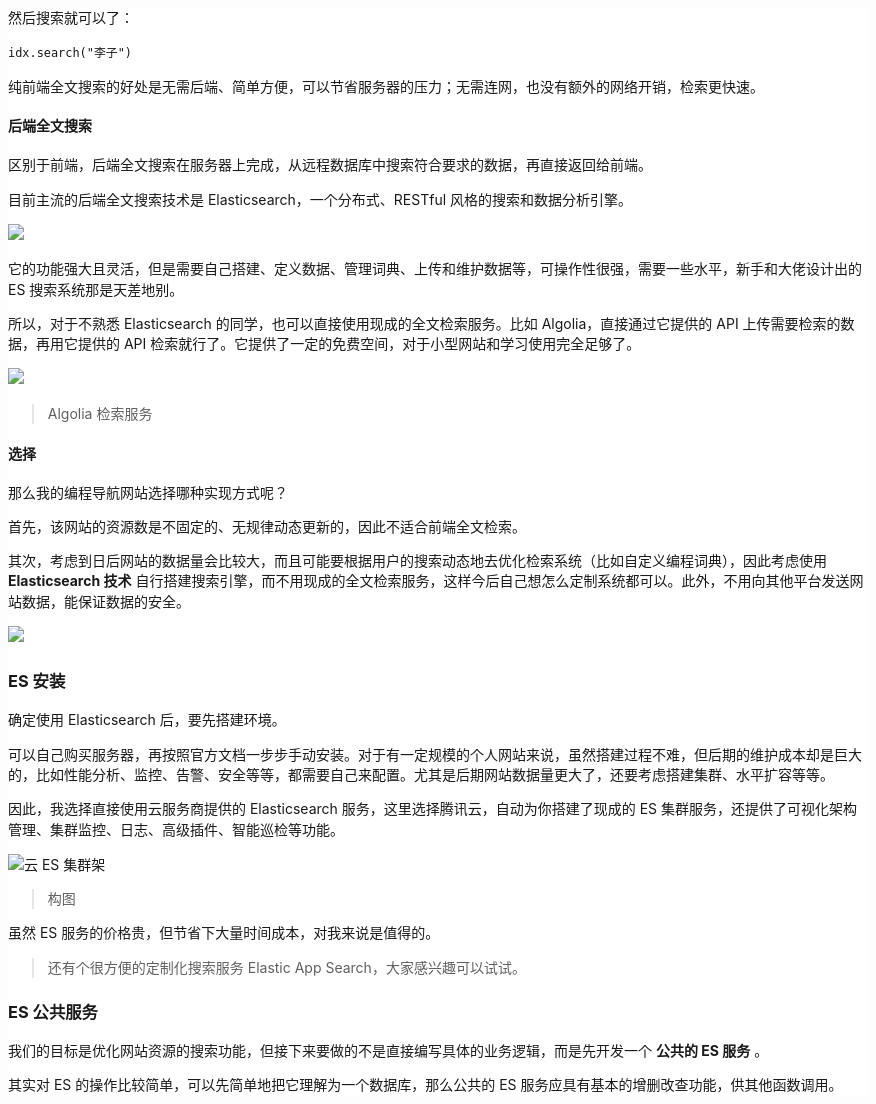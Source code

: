 然后搜索就可以了：

```
idx.search("李子")
```

纯前端全文搜索的好处是无需后端、简单方便，可以节省服务器的压力；无需连网，也没有额外的网络开销，检索更快速。

#### 后端全文搜索

区别于前端，后端全文搜索在服务器上完成，从远程数据库中搜索符合要求的数据，再直接返回给前端。

目前主流的后端全文搜索技术是 Elasticsearch，一个分布式、RESTful 风格的搜索和数据分析引擎。

![](https://pic.yupi.icu/5563/202311071431069.png)

它的功能强大且灵活，但是需要自己搭建、定义数据、管理词典、上传和维护数据等，可操作性很强，需要一些水平，新手和大佬设计出的 ES 搜索系统那是天差地别。

所以，对于不熟悉 Elasticsearch 的同学，也可以直接使用现成的全文检索服务。比如 Algolia，直接通过它提供的 API 上传需要检索的数据，再用它提供的 API 检索就行了。它提供了一定的免费空间，对于小型网站和学习使用完全足够了。

![](https://pic.yupi.icu/5563/202311071431558.png)

> Algolia 检索服务

#### 选择

那么我的编程导航网站选择哪种实现方式呢？

首先，该网站的资源数是不固定的、无规律动态更新的，因此不适合前端全文检索。

其次，考虑到日后网站的数据量会比较大，而且可能要根据用户的搜索动态地去优化检索系统（比如自定义编程词典），因此考虑使用 **Elasticsearch 技术** 自行搭建搜索引擎，而不用现成的全文检索服务，这样今后自己想怎么定制系统都可以。此外，不用向其他平台发送网站数据，能保证数据的安全。

![](https://pic.yupi.icu/5563/202311071431066.jpeg)

### ES 安装

确定使用 Elasticsearch 后，要先搭建环境。

可以自己购买服务器，再按照官方文档一步步手动安装。对于有一定规模的个人网站来说，虽然搭建过程不难，但后期的维护成本却是巨大的，比如性能分析、监控、告警、安全等等，都需要自己来配置。尤其是后期网站数据量更大了，还要考虑搭建集群、水平扩容等等。

因此，我选择直接使用云服务商提供的 Elasticsearch 服务，这里选择腾讯云，自动为你搭建了现成的 ES 集群服务，还提供了可视化架构管理、集群监控、日志、高级插件、智能巡检等功能。

![](https://pic.yupi.icu/5563/202311071431073.png)云 ES 集群架

> 构图

虽然 ES 服务的价格贵，但节省下大量时间成本，对我来说是值得的。

> 还有个很方便的定制化搜索服务 Elastic App Search，大家感兴趣可以试试。

### ES 公共服务

我们的目标是优化网站资源的搜索功能，但接下来要做的不是直接编写具体的业务逻辑，而是先开发一个 **公共的 ES 服务** 。

其实对 ES 的操作比较简单，可以先简单地把它理解为一个数据库，那么公共的 ES 服务应具有基本的增删改查功能，供其他函数调用。
